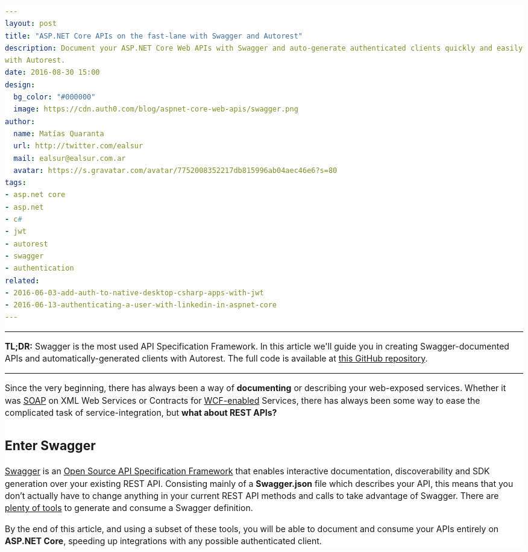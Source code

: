 ```yaml
---
layout: post
title: "ASP.NET Core APIs on the fast-lane with Swagger and Autorest"
description: Document your ASP.NET Core Web APIs with Swagger and auto-generate authenticated clients quickly and easily with Autorest.
date: 2016-08-30 15:00
design:
  bg_color: "#000000"
  image: https://cdn.auth0.com/blog/aspnet-core-web-apis/swagger.png
author:
  name: Matías Quaranta
  url: http://twitter.com/ealsur
  mail: ealsur@ealsur.com.ar
  avatar: https://s.gravatar.com/avatar/7752008352217db815996ab04aec46e6?s=80
tags:
- asp.net core
- asp.net
- c#
- jwt
- autorest
- swagger
- authentication
related:
- 2016-06-03-add-auth-to-native-desktop-csharp-apps-with-jwt
- 2016-06-13-authenticating-a-user-with-linkedin-in-aspnet-core
---
```


---

**TL;DR:** Swagger is the most used API Specification Framework. In this article we'll guide you in creating Swagger-documented APIs and automatically-generated clients with Autorest. The full code is available at [this GitHub repository](https://github.com/ealsur/auth0swagger).

---

Since the very beginning, there has always been a way of **documenting** or describing your web-exposed services. Whether it was [SOAP](https://en.wikipedia.org/wiki/SOAP) on XML Web Services or Contracts for [WCF-enabled](https://msdn.microsoft.com/library/ms731082(v=vs.110).aspx) Services, there has always been some way to ease the complicated task of service-integration, but **what about REST APIs?**

## Enter Swagger

[Swagger](http://swagger.io/) is an [Open Source API Specification Framework](https://github.com/OAI/OpenAPI-Specification) that enables interactive documentation, discoverability and SDK generation over your existing REST API. Consisting mainly of a **Swagger.json** file which describes your API, this means that you don’t actually have to change anything in your current REST API methods and calls to take advantage of Swagger. There are [plenty of tools](http://swagger.io/tools/) to generate and consume a Swagger definition.

By the end of this article, and using a subset of these tools, you will be able to document and consume your APIs entirely on **ASP.NET Core**, speeding up integrations with any possible authenticated client.
